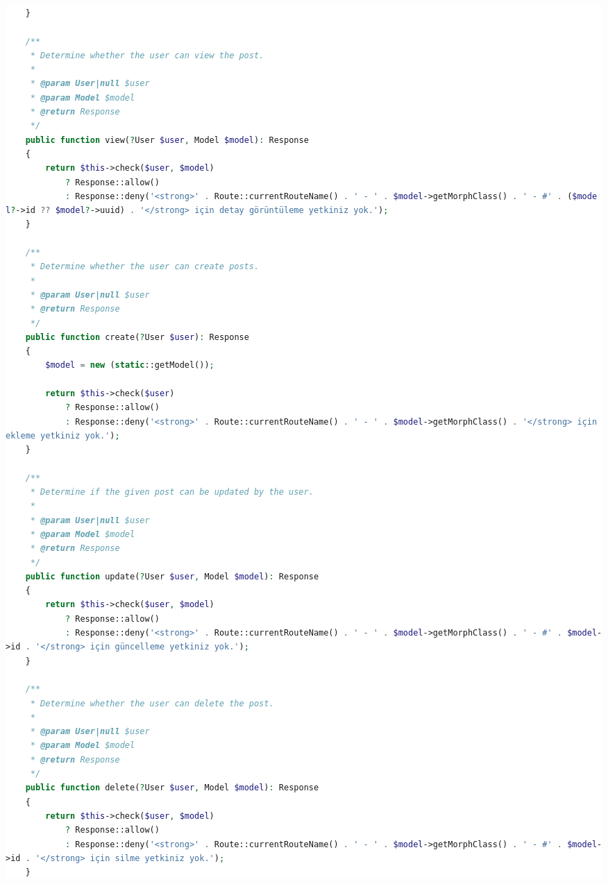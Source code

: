 ```php
    }

    /**
     * Determine whether the user can view the post.
     *
     * @param User|null $user
     * @param Model $model
     * @return Response
     */
    public function view(?User $user, Model $model): Response
    {
        return $this->check($user, $model)
            ? Response::allow()
            : Response::deny('<strong>' . Route::currentRouteName() . ' - ' . $model->getMorphClass() . ' - #' . ($model?->id ?? $model?->uuid) . '</strong> için detay görüntüleme yetkiniz yok.');
    }

    /**
     * Determine whether the user can create posts.
     *
     * @param User|null $user
     * @return Response
     */
    public function create(?User $user): Response
    {
        $model = new (static::getModel());

        return $this->check($user)
            ? Response::allow()
            : Response::deny('<strong>' . Route::currentRouteName() . ' - ' . $model->getMorphClass() . '</strong> için ekleme yetkiniz yok.');
    }

    /**
     * Determine if the given post can be updated by the user.
     *
     * @param User|null $user
     * @param Model $model
     * @return Response
     */
    public function update(?User $user, Model $model): Response
    {
        return $this->check($user, $model)
            ? Response::allow()
            : Response::deny('<strong>' . Route::currentRouteName() . ' - ' . $model->getMorphClass() . ' - #' . $model->id . '</strong> için güncelleme yetkiniz yok.');
    }

    /**
     * Determine whether the user can delete the post.
     *
     * @param User|null $user
     * @param Model $model
     * @return Response
     */
    public function delete(?User $user, Model $model): Response
    {
        return $this->check($user, $model)
            ? Response::allow()
            : Response::deny('<strong>' . Route::currentRouteName() . ' - ' . $model->getMorphClass() . ' - #' . $model->id . '</strong> için silme yetkiniz yok.');
    }

```